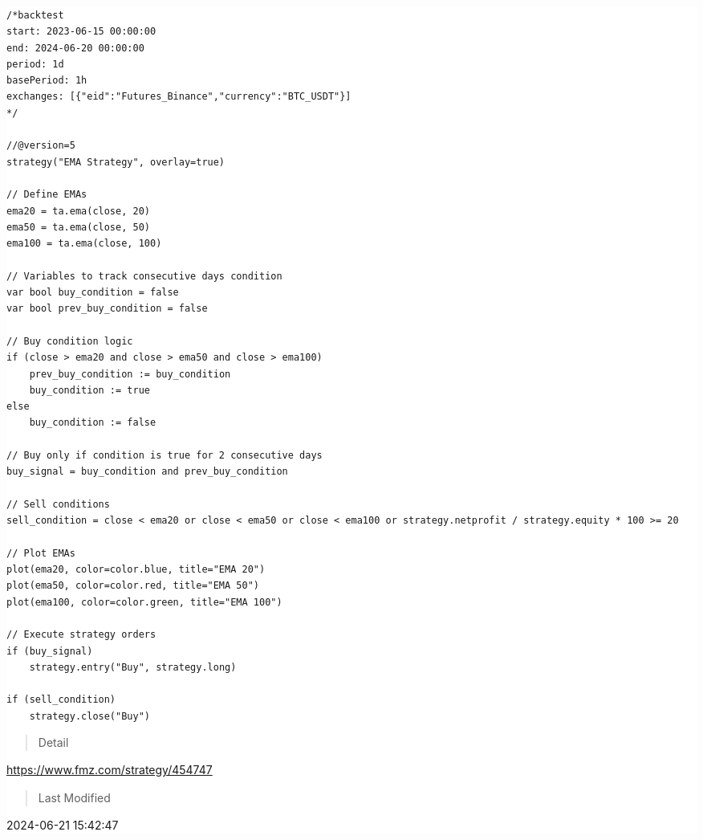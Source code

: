``` pinescript
/*backtest
start: 2023-06-15 00:00:00
end: 2024-06-20 00:00:00
period: 1d
basePeriod: 1h
exchanges: [{"eid":"Futures_Binance","currency":"BTC_USDT"}]
*/

//@version=5
strategy("EMA Strategy", overlay=true)

// Define EMAs
ema20 = ta.ema(close, 20)
ema50 = ta.ema(close, 50)
ema100 = ta.ema(close, 100)

// Variables to track consecutive days condition
var bool buy_condition = false
var bool prev_buy_condition = false

// Buy condition logic
if (close > ema20 and close > ema50 and close > ema100)
    prev_buy_condition := buy_condition
    buy_condition := true
else
    buy_condition := false

// Buy only if condition is true for 2 consecutive days
buy_signal = buy_condition and prev_buy_condition

// Sell conditions
sell_condition = close < ema20 or close < ema50 or close < ema100 or strategy.netprofit / strategy.equity * 100 >= 20

// Plot EMAs
plot(ema20, color=color.blue, title="EMA 20")
plot(ema50, color=color.red, title="EMA 50")
plot(ema100, color=color.green, title="EMA 100")

// Execute strategy orders
if (buy_signal)
    strategy.entry("Buy", strategy.long)

if (sell_condition)
    strategy.close("Buy")

```

> Detail

https://www.fmz.com/strategy/454747

> Last Modified

2024-06-21 15:42:47
